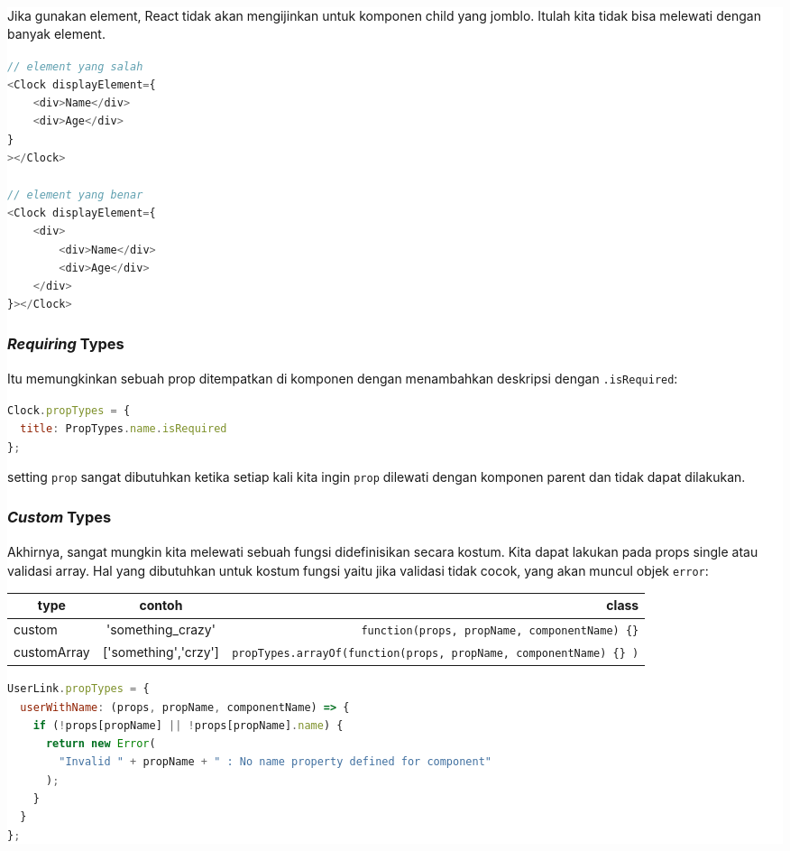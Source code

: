 Jika gunakan element, React tidak akan mengijinkan untuk komponen child yang jomblo. Itulah kita tidak bisa melewati dengan banyak element.

```javascript
// element yang salah
<Clock displayElement={
    <div>Name</div>
    <div>Age</div>
}
></Clock>

// element yang benar
<Clock displayElement={
    <div>
        <div>Name</div>
        <div>Age</div>
    </div>
}></Clock>
```

### _Requiring_ Types

Itu memungkinkan sebuah prop ditempatkan di komponen dengan menambahkan deskripsi dengan `.isRequired`:

```javascript
Clock.propTypes = {
  title: PropTypes.name.isRequired
};
```

setting `prop` sangat dibutuhkan ketika setiap kali kita ingin `prop` dilewati dengan komponen parent dan tidak dapat dilakukan.

### _Custom_ Types

Akhirnya, sangat mungkin kita melewati sebuah fungsi didefinisikan secara kostum. Kita dapat lakukan pada props single atau validasi array. Hal yang dibutuhkan untuk kostum fungsi yaitu jika validasi tidak cocok, yang akan muncul objek `error`:

| type        |        contoh        |                                                             class |
| ----------- | :------------------: | ----------------------------------------------------------------: |
| custom      |  'something_crazy'   |                     `function(props, propName, componentName) {}` |
| customArray | ['something','crzy'] | `propTypes.arrayOf(function(props, propName, componentName) {} )` |

```javascript
UserLink.propTypes = {
  userWithName: (props, propName, componentName) => {
    if (!props[propName] || !props[propName].name) {
      return new Error(
        "Invalid " + propName + " : No name property defined for component"
      );
    }
  }
};
```

